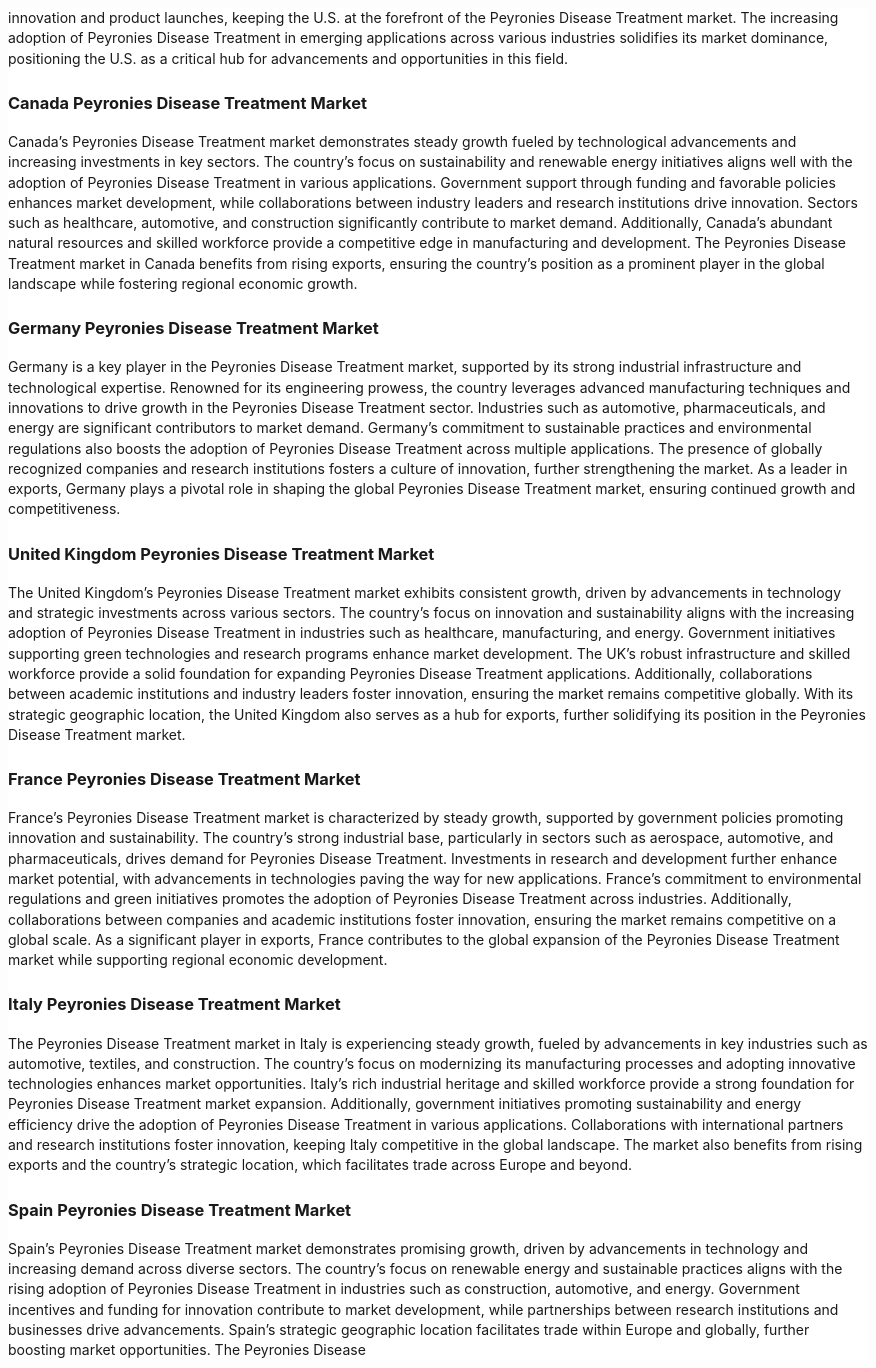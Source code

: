 innovation and product launches, keeping the U.S. at the forefront of the Peyronies Disease Treatment market. The increasing adoption of Peyronies Disease Treatment in emerging applications across various industries solidifies its market dominance, positioning the U.S. as a critical hub for advancements and opportunities in this field.</p><h3>Canada Peyronies Disease Treatment Market</h3><p>Canada&rsquo;s Peyronies Disease Treatment market demonstrates steady growth fueled by technological advancements and increasing investments in key sectors. The country&rsquo;s focus on sustainability and renewable energy initiatives aligns well with the adoption of Peyronies Disease Treatment in various applications. Government support through funding and favorable policies enhances market development, while collaborations between industry leaders and research institutions drive innovation. Sectors such as healthcare, automotive, and construction significantly contribute to market demand. Additionally, Canada&rsquo;s abundant natural resources and skilled workforce provide a competitive edge in manufacturing and development. The Peyronies Disease Treatment market in Canada benefits from rising exports, ensuring the country&rsquo;s position as a prominent player in the global landscape while fostering regional economic growth.</p><h3>Germany Peyronies Disease Treatment Market</h3><p>Germany is a key player in the Peyronies Disease Treatment market, supported by its strong industrial infrastructure and technological expertise. Renowned for its engineering prowess, the country leverages advanced manufacturing techniques and innovations to drive growth in the Peyronies Disease Treatment sector. Industries such as automotive, pharmaceuticals, and energy are significant contributors to market demand. Germany&rsquo;s commitment to sustainable practices and environmental regulations also boosts the adoption of Peyronies Disease Treatment across multiple applications. The presence of globally recognized companies and research institutions fosters a culture of innovation, further strengthening the market. As a leader in exports, Germany plays a pivotal role in shaping the global Peyronies Disease Treatment market, ensuring continued growth and competitiveness.</p><h3>United Kingdom Peyronies Disease Treatment Market</h3><p>The United Kingdom&rsquo;s Peyronies Disease Treatment market exhibits consistent growth, driven by advancements in technology and strategic investments across various sectors. The country&rsquo;s focus on innovation and sustainability aligns with the increasing adoption of Peyronies Disease Treatment in industries such as healthcare, manufacturing, and energy. Government initiatives supporting green technologies and research programs enhance market development. The UK&rsquo;s robust infrastructure and skilled workforce provide a solid foundation for expanding Peyronies Disease Treatment applications. Additionally, collaborations between academic institutions and industry leaders foster innovation, ensuring the market remains competitive globally. With its strategic geographic location, the United Kingdom also serves as a hub for exports, further solidifying its position in the Peyronies Disease Treatment market.</p><h3>France Peyronies Disease Treatment Market</h3><p>France&rsquo;s Peyronies Disease Treatment market is characterized by steady growth, supported by government policies promoting innovation and sustainability. The country&rsquo;s strong industrial base, particularly in sectors such as aerospace, automotive, and pharmaceuticals, drives demand for Peyronies Disease Treatment. Investments in research and development further enhance market potential, with advancements in technologies paving the way for new applications. France&rsquo;s commitment to environmental regulations and green initiatives promotes the adoption of Peyronies Disease Treatment across industries. Additionally, collaborations between companies and academic institutions foster innovation, ensuring the market remains competitive on a global scale. As a significant player in exports, France contributes to the global expansion of the Peyronies Disease Treatment market while supporting regional economic development.</p><h3>Italy Peyronies Disease Treatment Market</h3><p>The Peyronies Disease Treatment market in Italy is experiencing steady growth, fueled by advancements in key industries such as automotive, textiles, and construction. The country&rsquo;s focus on modernizing its manufacturing processes and adopting innovative technologies enhances market opportunities. Italy&rsquo;s rich industrial heritage and skilled workforce provide a strong foundation for Peyronies Disease Treatment market expansion. Additionally, government initiatives promoting sustainability and energy efficiency drive the adoption of Peyronies Disease Treatment in various applications. Collaborations with international partners and research institutions foster innovation, keeping Italy competitive in the global landscape. The market also benefits from rising exports and the country&rsquo;s strategic location, which facilitates trade across Europe and beyond.</p><h3>Spain Peyronies Disease Treatment Market</h3><p>Spain&rsquo;s Peyronies Disease Treatment market demonstrates promising growth, driven by advancements in technology and increasing demand across diverse sectors. The country&rsquo;s focus on renewable energy and sustainable practices aligns with the rising adoption of Peyronies Disease Treatment in industries such as construction, automotive, and energy. Government incentives and funding for innovation contribute to market development, while partnerships between research institutions and businesses drive advancements. Spain&rsquo;s strategic geographic location facilitates trade within Europe and globally, further boosting market opportunities. The Peyronies Disease